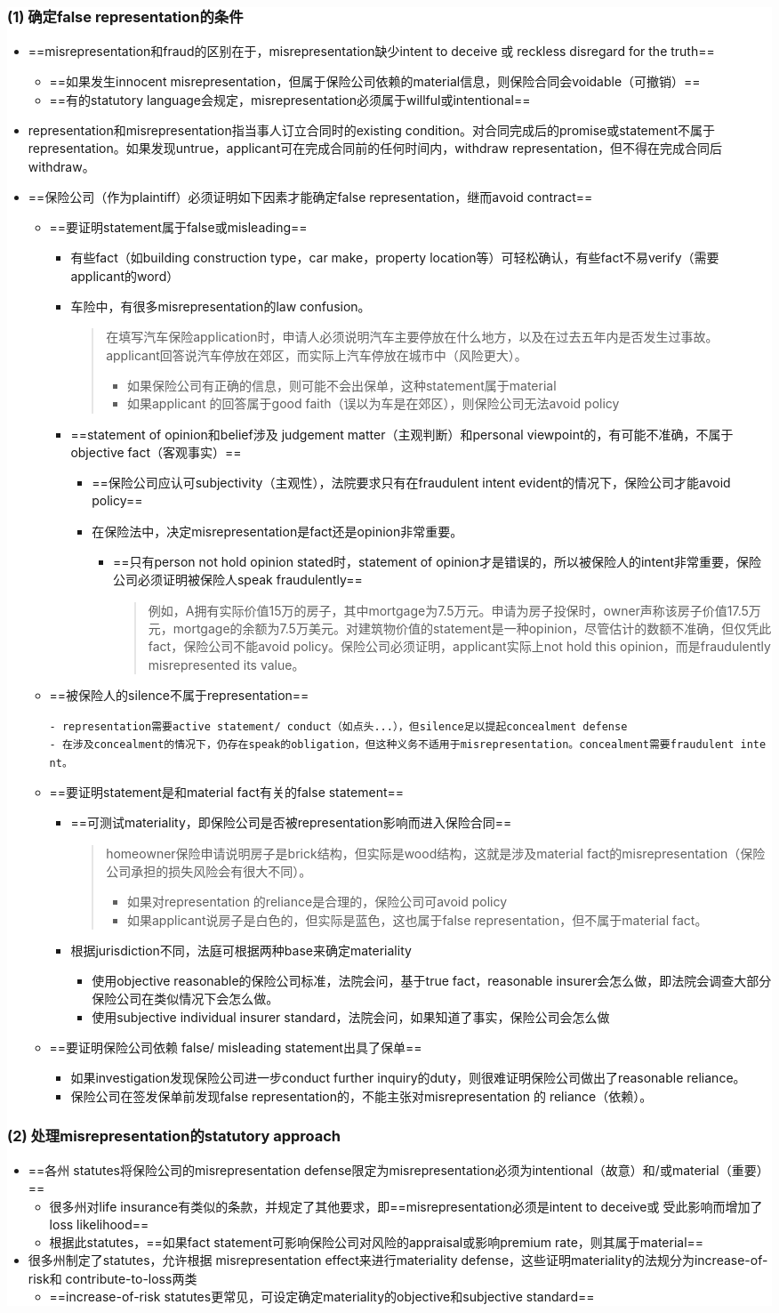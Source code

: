 ### (1) 确定false representation的条件
- ==misrepresentation和fraud的区别在于，misrepresentation缺少intent to deceive 或 reckless disregard for the truth==
	- ==如果发生innocent misrepresentation，但属于保险公司依赖的material信息，则保险合同会voidable（可撤销）==
	- ==有的statutory language会规定，misrepresentation必须属于willful或intentional==
- representation和misrepresentation指当事人订立合同时的existing condition。对合同完成后的promise或statement不属于representation。如果发现untrue，applicant可在完成合同前的任何时间内，withdraw representation，但不得在完成合同后withdraw。
- ==保险公司（作为plaintiff）必须证明如下因素才能确定false representation，继而avoid contract==

  - ==要证明statement属于false或misleading==

    - 有些fact（如building construction type，car make，property location等）可轻松确认，有些fact不易verify（需要applicant的word）
    	
    - 车险中，有很多misrepresentation的law confusion。
    	
    	> 在填写汽车保险application时，申请人必须说明汽车主要停放在什么地方，以及在过去五年内是否发生过事故。applicant回答说汽车停放在郊区，而实际上汽车停放在城市中（风险更大）。
    	>
    	> - 如果保险公司有正确的信息，则可能不会出保单，这种statement属于material
    	> - 如果applicant 的回答属于good faith（误以为车是在郊区），则保险公司无法avoid policy
    - ==statement of opinion和belief涉及 judgement matter（主观判断）和personal viewpoint的，有可能不准确，不属于objective fact（客观事实）==
    	- ==保险公司应认可subjectivity（主观性），法院要求只有在fraudulent intent evident的情况下，保险公司才能avoid policy==
    	- 在保险法中，决定misrepresentation是fact还是opinion非常重要。

    		- ==只有person not hold opinion stated时，statement of opinion才是错误的，所以被保险人的intent非常重要，保险公司必须证明被保险人speak fraudulently==

    		  > 例如，A拥有实际价值15万的房子，其中mortgage为7.5万元。申请为房子投保时，owner声称该房子价值17.5万元，mortgage的余额为7.5万美元。对建筑物价值的statement是一种opinion，尽管估计的数额不准确，但仅凭此fact，保险公司不能avoid policy。保险公司必须证明，applicant实际上not hold this opinion，而是fraudulently misrepresented its value。

  - ==被保险人的silence不属于representation==
  	
  		- representation需要active statement/ conduct（如点头...），但silence足以提起concealment defense
  		- 在涉及concealment的情况下，仍存在speak的obligation，但这种义务不适用于misrepresentation。concealment需要fraudulent intent。
  	
  - ==要证明statement是和material fact有关的false statement==
  	
  	- ==可测试materiality，即保险公司是否被representation影响而进入保险合同==
  		
  		> homeowner保险申请说明房子是brick结构，但实际是wood结构，这就是涉及material fact的misrepresentation（保险公司承担的损失风险会有很大不同）。
  		>
  		> - 如果对representation 的reliance是合理的，保险公司可avoid policy
  		> - 如果applicant说房子是白色的，但实际是蓝色，这也属于false representation，但不属于material fact。
  	
  	- 根据jurisdiction不同，法庭可根据两种base来确定materiality
  		- 使用objective reasonable的保险公司标准，法院会问，基于true fact，reasonable insurer会怎么做，即法院会调查大部分保险公司在类似情况下会怎么做。
  		- 使用subjective individual insurer standard，法院会问，如果知道了事实，保险公司会怎么做
  	
  - ==要证明保险公司依赖 false/ misleading statement出具了保单==

    - 如果investigation发现保险公司进一步conduct further inquiry的duty，则很难证明保险公司做出了reasonable reliance。
    - 保险公司在签发保单前发现false representation的，不能主张对misrepresentation 的 reliance（依赖）。

### (2) 处理misrepresentation的statutory approach
- ==各州 statutes将保险公司的misrepresentation defense限定为misrepresentation必须为intentional（故意）和/或material（重要）==
	- 很多州对life insurance有类似的条款，并规定了其他要求，即==misrepresentation必须是intent to deceive或 受此影响而增加了loss likelihood==
	- 根据此statutes，==如果fact statement可影响保险公司对风险的appraisal或影响premium rate，则其属于material==
- 很多州制定了statutes，允许根据 misrepresentation effect来进行materiality defense，这些证明materiality的法规分为increase-of-risk和 contribute-to-loss两类
	- ==increase-of-risk statutes更常见，可设定确定materiality的objective和subjective standard==
		